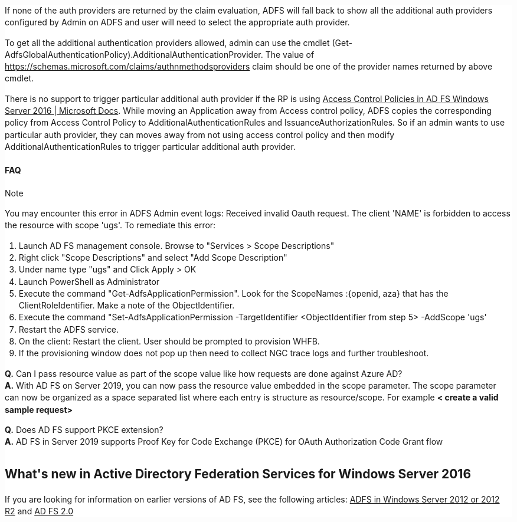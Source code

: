 If none of the auth providers are returned by the claim evaluation, ADFS will fall back to show all the additional auth providers configured by Admin on ADFS and user will need to select the appropriate auth provider. 

To get all the additional authentication providers allowed, admin can use the cmdlet (Get-AdfsGlobalAuthenticationPolicy).AdditionalAuthenticationProvider. The value of https://schemas.microsoft.com/claims/authnmethodsproviders claim should be one of the provider names returned by above cmdlet. 

There is no support to trigger particular additional auth provider if the RP is using [Access Control Policies in AD FS Windows Server 2016 | Microsoft Docs](../operations/access-control-policies-in-ad-fs.md). While moving an Application away from Access control policy, ADFS copies the corresponding policy from Access Control Policy to AdditionalAuthenticationRules and IssuanceAuthorizationRules. So if an admin wants to use particular auth provider, they can moves away from not using access control policy and then modify AdditionalAuthenticationRules to trigger particular additional auth provider. 

#### FAQ

> [!NOTE]
> You may encounter this error in ADFS Admin event logs: Received invalid Oauth request. The client 'NAME' is forbidden to access the resource with scope 'ugs'.
> To remediate this error:
> 1. Launch AD FS management console. Browse to "Services > Scope Descriptions"
> 2. Right click "Scope Descriptions" and select "Add Scope Description"
> 3. Under name type "ugs" and Click Apply > OK
> 4. Launch PowerShell as Administrator
> 5. Execute the command "Get-AdfsApplicationPermission". Look for the ScopeNames :{openid, aza} that has the ClientRoleIdentifier. Make a note of the ObjectIdentifier.
> 6. Execute the command "Set-AdfsApplicationPermission -TargetIdentifier <ObjectIdentifier from step 5> -AddScope 'ugs'
> 7. Restart the ADFS service.
> 8. On the client: Restart the client. User should be prompted to provision WHFB.
> 9. If the provisioning window does not pop up then need to collect NGC trace logs and further troubleshoot.

**Q.** Can I pass resource value as part of the scope value like how requests are done against Azure AD?</br>
**A.** With AD FS on Server 2019, you can now pass the resource value embedded in the scope parameter. The scope parameter can now be organized as a space separated list where each entry is structure as resource/scope. For example
**< create a valid sample request>**

**Q.** Does AD FS support PKCE extension?</br>
**A.** AD FS in Server 2019 supports Proof Key for Code Exchange (PKCE) for OAuth Authorization Code Grant flow


## What's new in Active Directory Federation Services for Windows Server 2016

If you are looking for information on earlier versions of AD FS, see the following articles:
 [ADFS in Windows Server 2012 or 2012 R2](../../active-directory-federation-services.md) and [AD FS 2.0](/previous-versions/windows/it-pro/windows-server-2008-r2-and-2008/dd727958(v=ws.10))

